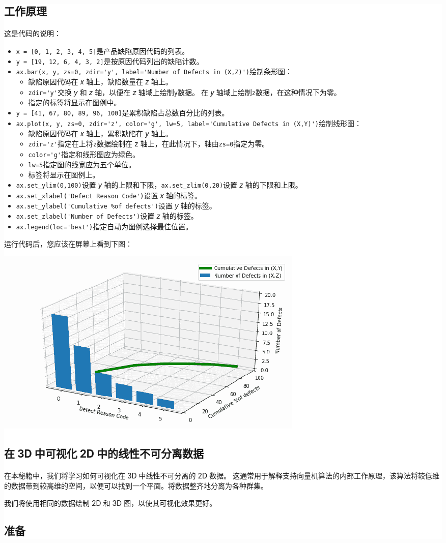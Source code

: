 ## 工作原理

这是代码的说明：

*   `x = [0, 1, 2, 3, 4, 5]`是产品缺陷原因代码的列表。
*   `y = [19, 12, 6, 4, 3, 2]`是按原因代码列出的缺陷计数。
*   `ax.bar(x, y, zs=0, zdir='y', label='Number of Defects in (X,Z)')`绘制条形图：
    *   缺陷原因代码在 *x* 轴上，缺陷数量在 *z* 轴上。
    *   `zdir='y'`交换 *y* 和 *z* 轴，以便在 *z* 轴域上绘制`y`数据。 在 *y* 轴域上绘制`z`数据，在这种情况下为零。
    *   指定的标签将显示在图例中。
*   `y = [41, 67, 80, 89, 96, 100]`是累积缺陷占总数百分比的列表。
*   `ax.plot(x, y, zs=0, zdir='z', color='g', lw=5, label='Cumulative Defects in (X,Y)')`绘制线形图：
    *   缺陷原因代码在 *x* 轴上，累积缺陷在 *y* 轴上。
    *   `zdir='z'`指定在上将`z`数据绘制在 z 轴上，在此情况下，轴由`zs=0`指定为零。
    *   `color='g'`指定和线形图应为绿色。
    *   `lw=5`指定图的线宽应为五个单位。
    *   标签将显示在图例上。
*   `ax.set_ylim(0,100)`设置 *y* 轴的上限和下限，`ax.set_zlim(0,20)`设置 *z* 轴的下限和上限。
*   `ax.set_xlabel('Defect Reason Code')`设置 *x* 轴的标签。
*   `ax.set_ylabel('Cumulative %of defects')`设置 *y* 轴的标签。
*   `ax.set_zlabel('Number of Defects')`设置 *z* 轴的标签。
*   `ax.legend(loc='best')`指定自动为图例选择最佳位置。

运行代码后，您应该在屏幕上看到下图：

![](img/376381db-f4e4-42c6-8c19-da85820b8e14.png)

## 在 3D 中可视化 2D 中的线性不可分离数据

在本秘籍中，我们将学习如何可视化在 3D 中线性不可分离的 2D 数据。 这通常用于解释支持向量机算法的内部工作原理，该算法将较低维的数据带到较高维的空间，以便可以找到一个平面。将数据整齐地分离为各种群集。

我们将使用相同的数据绘制 2D 和 3D 图，以使其可视化效果更好。

## 准备
